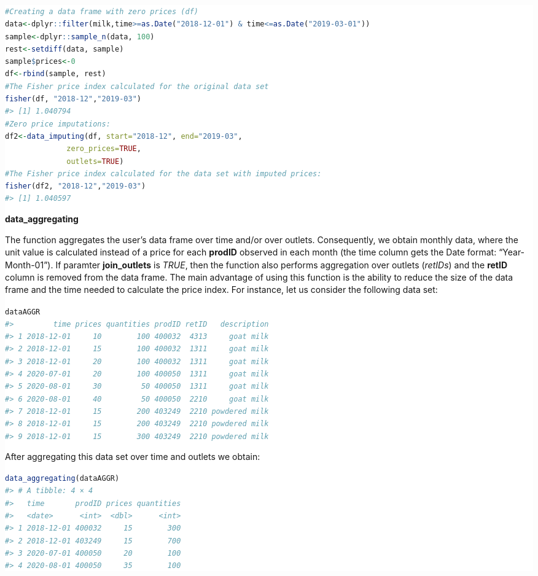 ``` r
#Creating a data frame with zero prices (df)
data<-dplyr::filter(milk,time>=as.Date("2018-12-01") & time<=as.Date("2019-03-01"))
sample<-dplyr::sample_n(data, 100)
rest<-setdiff(data, sample)
sample$prices<-0
df<-rbind(sample, rest)
#The Fisher price index calculated for the original data set
fisher(df, "2018-12","2019-03")
#> [1] 1.040794
#Zero price imputations:
df2<-data_imputing(df, start="2018-12", end="2019-03",
              zero_prices=TRUE,
              outlets=TRUE)
#The Fisher price index calculated for the data set with imputed prices:
fisher(df2, "2018-12","2019-03")
#> [1] 1.040597
```

**data_aggregating**

The function aggregates the user’s data frame over time and/or over
outlets. Consequently, we obtain monthly data, where the unit value is
calculated instead of a price for each **prodID** observed in each month
(the time column gets the Date format: “Year-Month-01”). If paramter
**join_outlets** is *TRUE*, then the function also performs aggregation
over outlets (*retIDs*) and the **retID** column is removed from the
data frame. The main advantage of using this function is the ability to
reduce the size of the data frame and the time needed to calculate the
price index. For instance, let us consider the following data set:

``` r
dataAGGR
#>         time prices quantities prodID retID   description
#> 1 2018-12-01     10        100 400032  4313     goat milk
#> 2 2018-12-01     15        100 400032  1311     goat milk
#> 3 2018-12-01     20        100 400032  1311     goat milk
#> 4 2020-07-01     20        100 400050  1311     goat milk
#> 5 2020-08-01     30         50 400050  1311     goat milk
#> 6 2020-08-01     40         50 400050  2210     goat milk
#> 7 2018-12-01     15        200 403249  2210 powdered milk
#> 8 2018-12-01     15        200 403249  2210 powdered milk
#> 9 2018-12-01     15        300 403249  2210 powdered milk
```

After aggregating this data set over time and outlets we obtain:

``` r
data_aggregating(dataAGGR)
#> # A tibble: 4 × 4
#>   time       prodID prices quantities
#>   <date>      <int>  <dbl>      <int>
#> 1 2018-12-01 400032     15        300
#> 2 2018-12-01 403249     15        700
#> 3 2020-07-01 400050     20        100
#> 4 2020-08-01 400050     35        100
```
